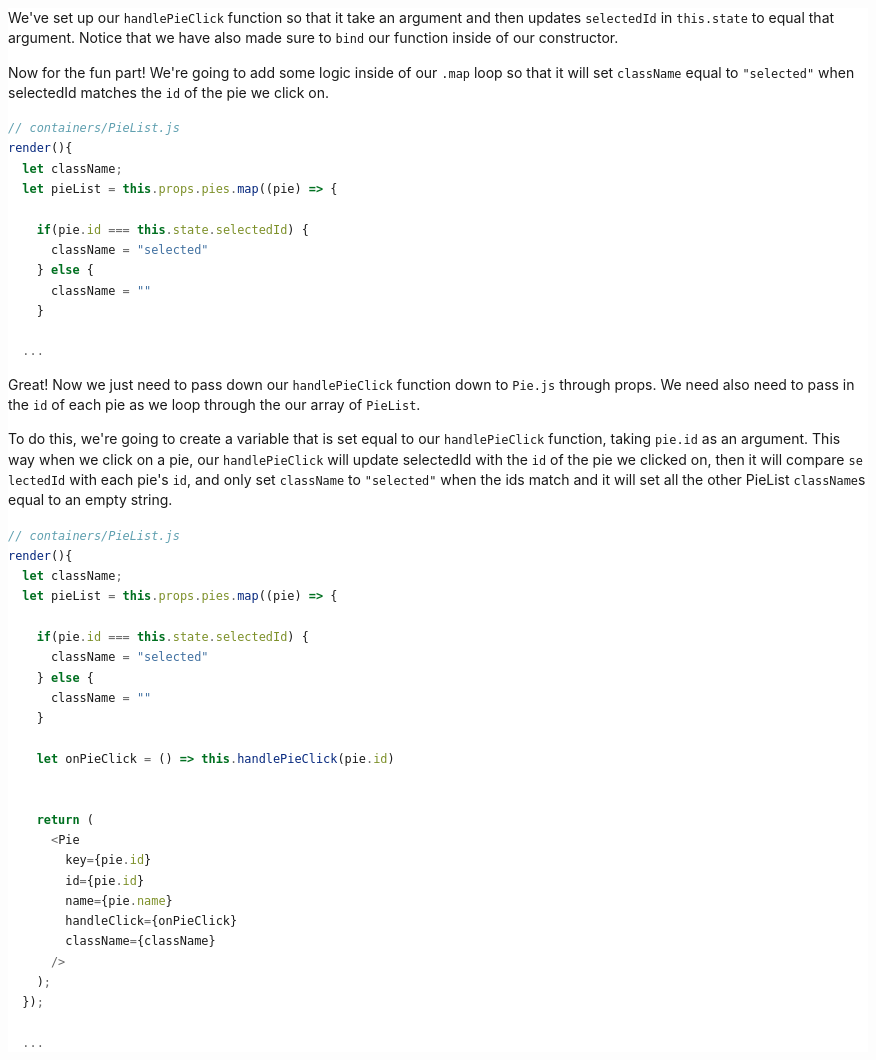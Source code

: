 We've set up our `handlePieClick` function so that it take an argument and then updates `selectedId` in `this.state` to equal that argument. Notice that we have also made sure to `bind` our function inside of our constructor.

Now for the fun part! We're going to add some logic inside of our `.map` loop so that it will set `className` equal to `"selected"` when selectedId matches the `id` of the pie we click on.

```javascript
// containers/PieList.js
render(){
  let className;
  let pieList = this.props.pies.map((pie) => {

    if(pie.id === this.state.selectedId) {
      className = "selected"
    } else {
      className = ""
    }

  ...
```
Great! Now we just need to pass down our `handlePieClick` function down to `Pie.js` through props. We need also need to pass in the `id` of each pie as we loop through the our array of `PieList`.

To do this, we're going to create a variable that is set equal to our `handlePieClick` function, taking `pie.id` as an argument. This way when we click on a pie, our `handlePieClick` will update selectedId with the `id` of the pie we clicked on, then it will compare `selectedId` with each pie's `id`, and only set `className` to  `"selected"` when the ids match and it will set all the other PieList `className`s equal to an empty string.  

```javascript
// containers/PieList.js
render(){
  let className;
  let pieList = this.props.pies.map((pie) => {

    if(pie.id === this.state.selectedId) {
      className = "selected"
    } else {
      className = ""
    }

    let onPieClick = () => this.handlePieClick(pie.id)


    return (
      <Pie
        key={pie.id}
        id={pie.id}
        name={pie.name}
        handleClick={onPieClick}
        className={className}
      />
    );
  });

  ...
```
